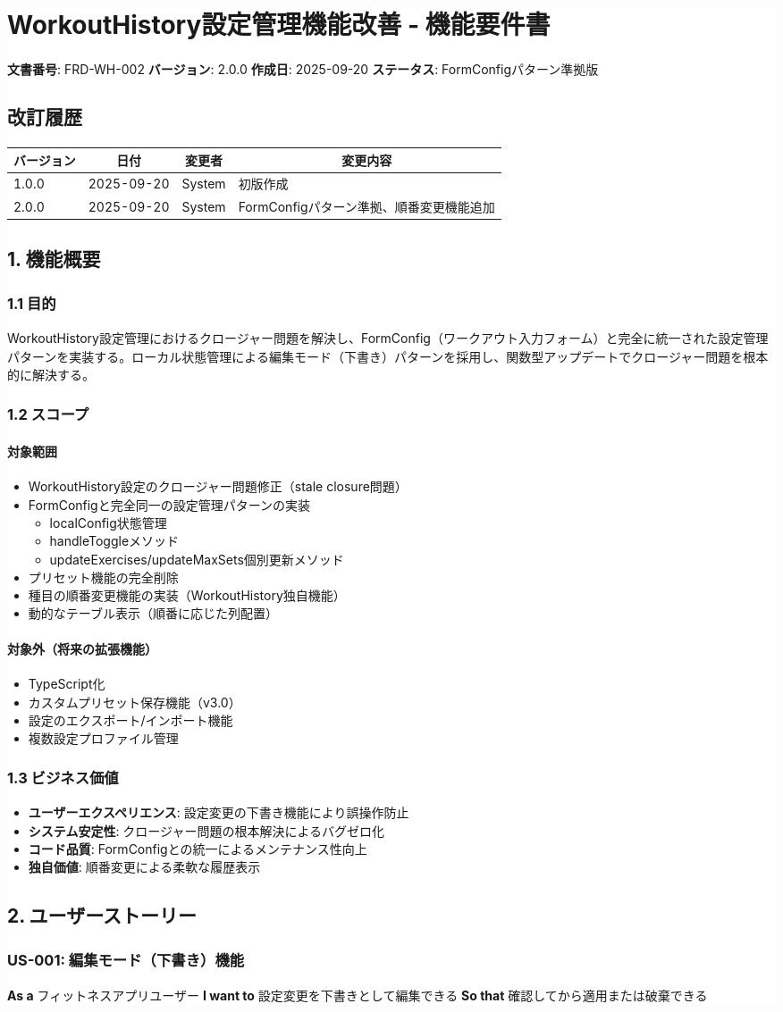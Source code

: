 # WorkoutHistory設定管理機能改善 - 機能要件書

**文書番号**: FRD-WH-002
**バージョン**: 2.0.0
**作成日**: 2025-09-20
**ステータス**: FormConfigパターン準拠版

## 改訂履歴
| バージョン | 日付 | 変更者 | 変更内容 |
|-----------|------|--------|----------|
| 1.0.0 | 2025-09-20 | System | 初版作成 |
| 2.0.0 | 2025-09-20 | System | FormConfigパターン準拠、順番変更機能追加 |

## 1. 機能概要

### 1.1 目的
WorkoutHistory設定管理におけるクロージャー問題を解決し、FormConfig（ワークアウト入力フォーム）と完全に統一された設定管理パターンを実装する。ローカル状態管理による編集モード（下書き）パターンを採用し、関数型アップデートでクロージャー問題を根本的に解決する。

### 1.2 スコープ

#### 対象範囲
- WorkoutHistory設定のクロージャー問題修正（stale closure問題）
- FormConfigと完全同一の設定管理パターンの実装
  - localConfig状態管理
  - handleToggleメソッド
  - updateExercises/updateMaxSets個別更新メソッド
- プリセット機能の完全削除
- 種目の順番変更機能の実装（WorkoutHistory独自機能）
- 動的なテーブル表示（順番に応じた列配置）

#### 対象外（将来の拡張機能）
- TypeScript化
- カスタムプリセット保存機能（v3.0）
- 設定のエクスポート/インポート機能
- 複数設定プロファイル管理

### 1.3 ビジネス価値
- **ユーザーエクスペリエンス**: 設定変更の下書き機能により誤操作防止
- **システム安定性**: クロージャー問題の根本解決によるバグゼロ化
- **コード品質**: FormConfigとの統一によるメンテナンス性向上
- **独自価値**: 順番変更による柔軟な履歴表示

## 2. ユーザーストーリー

### US-001: 編集モード（下書き）機能
**As a** フィットネスアプリユーザー
**I want to** 設定変更を下書きとして編集できる
**So that** 確認してから適用または破棄できる
